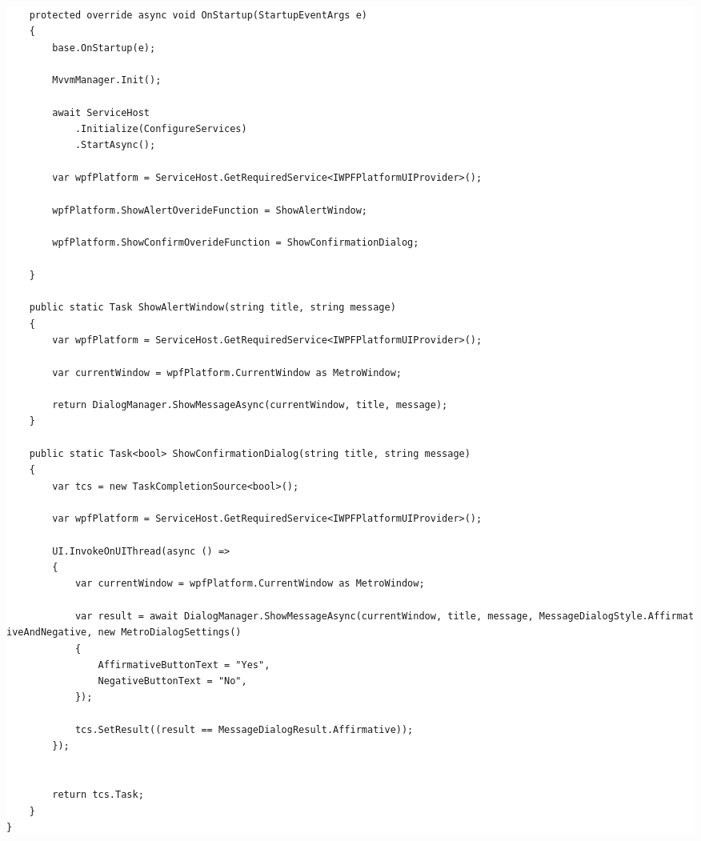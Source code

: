         protected override async void OnStartup(StartupEventArgs e)
        {
            base.OnStartup(e);

            MvvmManager.Init();

            await ServiceHost
                .Initialize(ConfigureServices)
                .StartAsync();

            var wpfPlatform = ServiceHost.GetRequiredService<IWPFPlatformUIProvider>();

            wpfPlatform.ShowAlertOverideFunction = ShowAlertWindow;

            wpfPlatform.ShowConfirmOverideFunction = ShowConfirmationDialog;

        }

        public static Task ShowAlertWindow(string title, string message)
        {
            var wpfPlatform = ServiceHost.GetRequiredService<IWPFPlatformUIProvider>();

            var currentWindow = wpfPlatform.CurrentWindow as MetroWindow;

            return DialogManager.ShowMessageAsync(currentWindow, title, message);
        }

        public static Task<bool> ShowConfirmationDialog(string title, string message)
        {
            var tcs = new TaskCompletionSource<bool>();

            var wpfPlatform = ServiceHost.GetRequiredService<IWPFPlatformUIProvider>();

            UI.InvokeOnUIThread(async () =>
            {
                var currentWindow = wpfPlatform.CurrentWindow as MetroWindow;

                var result = await DialogManager.ShowMessageAsync(currentWindow, title, message, MessageDialogStyle.AffirmativeAndNegative, new MetroDialogSettings()
                {
                    AffirmativeButtonText = "Yes",
                    NegativeButtonText = "No",
                });

                tcs.SetResult((result == MessageDialogResult.Affirmative));
            });
            

            return tcs.Task;
        }
    }

